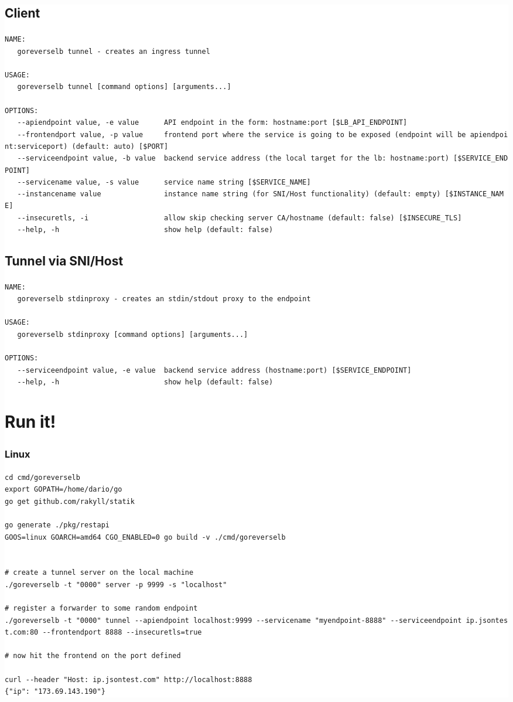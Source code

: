 ## Client

```
NAME:
   goreverselb tunnel - creates an ingress tunnel

USAGE:
   goreverselb tunnel [command options] [arguments...]

OPTIONS:
   --apiendpoint value, -e value      API endpoint in the form: hostname:port [$LB_API_ENDPOINT]
   --frontendport value, -p value     frontend port where the service is going to be exposed (endpoint will be apiendpoint:serviceport) (default: auto) [$PORT]
   --serviceendpoint value, -b value  backend service address (the local target for the lb: hostname:port) [$SERVICE_ENDPOINT]
   --servicename value, -s value      service name string [$SERVICE_NAME]
   --instancename value               instance name string (for SNI/Host functionality) (default: empty) [$INSTANCE_NAME]
   --insecuretls, -i                  allow skip checking server CA/hostname (default: false) [$INSECURE_TLS]
   --help, -h                         show help (default: false)
```

## Tunnel via SNI/Host
```
NAME:
   goreverselb stdinproxy - creates an stdin/stdout proxy to the endpoint

USAGE:
   goreverselb stdinproxy [command options] [arguments...]

OPTIONS:
   --serviceendpoint value, -e value  backend service address (hostname:port) [$SERVICE_ENDPOINT]
   --help, -h                         show help (default: false)
```

# Run it!

### Linux 

````
cd cmd/goreverselb
export GOPATH=/home/dario/go
go get github.com/rakyll/statik

go generate ./pkg/restapi
GOOS=linux GOARCH=amd64 CGO_ENABLED=0 go build -v ./cmd/goreverselb


# create a tunnel server on the local machine
./goreverselb -t "0000" server -p 9999 -s "localhost"

# register a forwarder to some random endpoint
./goreverselb -t "0000" tunnel --apiendpoint localhost:9999 --servicename "myendpoint-8888" --serviceendpoint ip.jsontest.com:80 --frontendport 8888 --insecuretls=true

# now hit the frontend on the port defined

curl --header "Host: ip.jsontest.com" http://localhost:8888
{"ip": "173.69.143.190"}

````